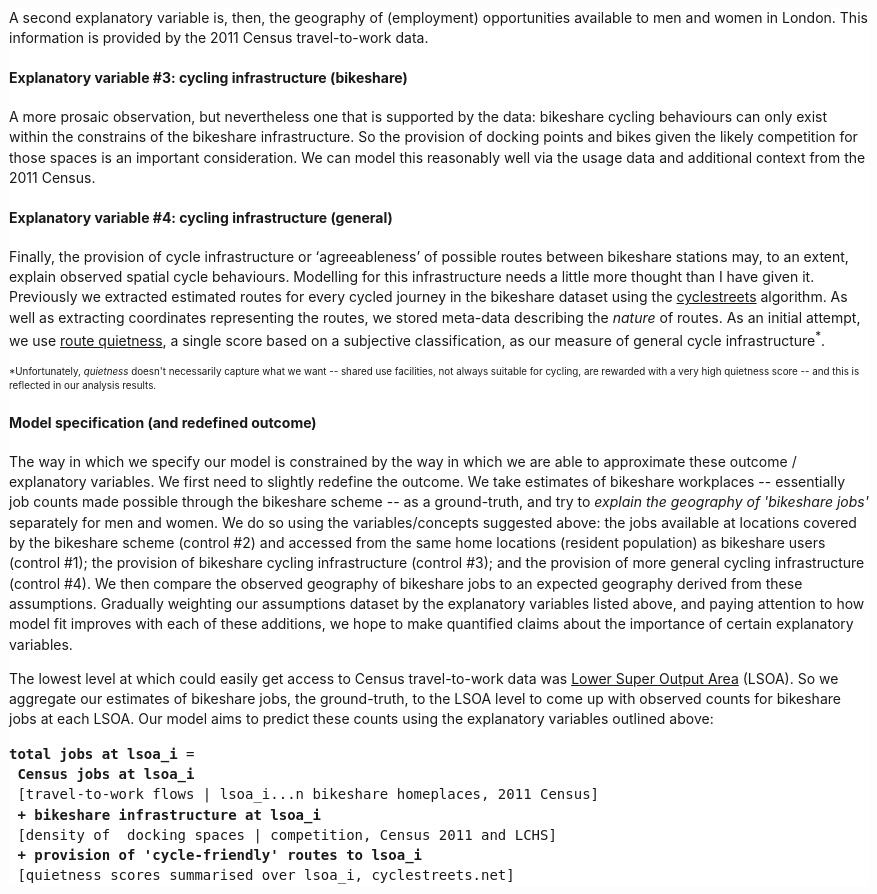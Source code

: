 A second explanatory variable is, then, the geography of (employment) opportunities available to men and women in London. This information is provided by the 2011 Census travel-to-work data.

#### Explanatory variable #3: cycling infrastructure (bikeshare)

A more prosaic observation, but nevertheless one that is supported by the data: bikeshare cycling behaviours can only exist within the constrains of the bikeshare infrastructure. So the provision of docking points and bikes given the likely competition for those spaces is an important consideration. We can model this reasonably well via the usage data and additional context from the 2011 Census.

#### Explanatory variable #4: cycling infrastructure (general)

Finally, the provision of cycle infrastructure or ‘agreeableness’ of possible routes between bikeshare stations may, to an extent, explain observed spatial cycle behaviours. Modelling for this infrastructure needs a little more thought than I have given it. Previously we extracted estimated routes for every cycled journey in the bikeshare dataset using the [cyclestreets](https://www.cyclestreets.net) algorithm. As well as extracting coordinates representing the routes, we stored meta-data describing the _nature_ of routes. As an initial attempt, we use [route quietness](https://www.cyclestreets.net/journey/help/howitworks/#quietness), a single score based on a subjective classification, as our measure of general cycle infrastructure<sup>*</sup>.

<p style=font-size:0.7em>*Unfortunately, <em>quietness</em> doesn't necessarily capture what we want -- shared use facilities, not always suitable for cycling, are rewarded with a very high quietness score -- and this is reflected in our analysis results.</p>

#### Model specification (and redefined outcome)

The way in which we specify our model is constrained by the way in which we are able to approximate these outcome / explanatory variables. We first need to slightly redefine the outcome. We take estimates of bikeshare workplaces -- essentially job counts made possible through the bikeshare scheme -- as a ground-truth, and try to _explain the geography of 'bikeshare jobs'_ separately for men and women. We do so using the variables/concepts suggested above: the jobs available at locations covered by the bikeshare scheme (control #2) and accessed from the same home locations (resident population) as bikeshare users (control #1); the provision of bikeshare cycling infrastructure (control #3); and the provision of more general cycling infrastructure (control #4). We then compare the observed geography of bikeshare jobs to an expected geography derived from these assumptions. Gradually weighting our assumptions dataset by the explanatory variables listed above, and paying attention to how model fit improves with each of these additions, we hope to make quantified claims about the importance of certain explanatory variables.</p>

The lowest level at which could easily get access to Census travel-to-work data was [Lower Super Output Area](http://webarchive.nationalarchives.gov.uk/20160105160709/http://www.ons.gov.uk/ons/guide-method/geography/beginner-s-guide/census/super-output-areas--soas-/index.html) (LSOA). So we aggregate our estimates of bikeshare jobs, the ground-truth, to the LSOA level to come up with observed counts for bikeshare jobs at each LSOA. Our model aims to predict these counts using the explanatory variables outlined above:
<p><pre>
<strong>total jobs at lsoa_i </strong>=
<strong>&emsp;Census jobs at lsoa_i </strong>
&emsp;[travel-to-work flows | lsoa_i...n bikeshare homeplaces, 2011 Census]
<strong>&emsp;+ bikeshare infrastructure at lsoa_i</strong>
&emsp;[density of  docking spaces | competition, Census 2011 and LCHS]
<strong>&emsp;+ provision of 'cycle-friendly' routes to lsoa_i</strong>
&emsp;[quietness scores summarised over lsoa_i, cyclestreets.net]
</pre></p>
